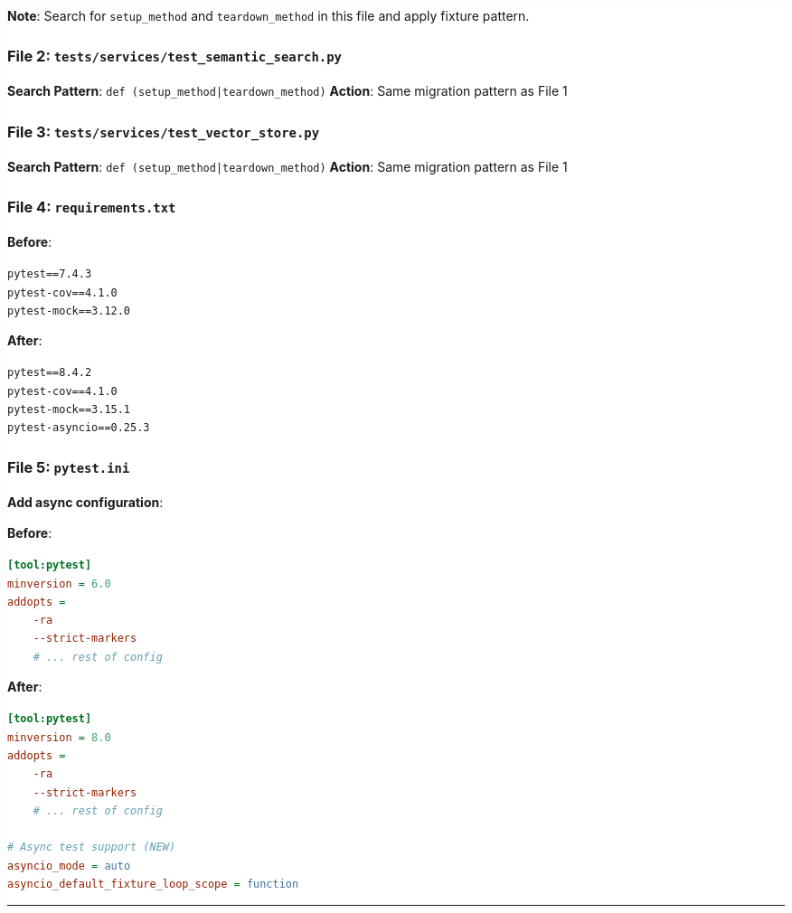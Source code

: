 **Note**: Search for `setup_method` and `teardown_method` in this file and apply fixture pattern.

### File 2: `tests/services/test_semantic_search.py`

**Search Pattern**: `def (setup_method|teardown_method)`
**Action**: Same migration pattern as File 1

### File 3: `tests/services/test_vector_store.py`

**Search Pattern**: `def (setup_method|teardown_method)`
**Action**: Same migration pattern as File 1

### File 4: `requirements.txt`

**Before**:
```txt
pytest==7.4.3
pytest-cov==4.1.0
pytest-mock==3.12.0
```

**After**:
```txt
pytest==8.4.2
pytest-cov==4.1.0
pytest-mock==3.15.1
pytest-asyncio==0.25.3
```

### File 5: `pytest.ini`

**Add async configuration**:

**Before**:
```ini
[tool:pytest]
minversion = 6.0
addopts =
    -ra
    --strict-markers
    # ... rest of config
```

**After**:
```ini
[tool:pytest]
minversion = 8.0
addopts =
    -ra
    --strict-markers
    # ... rest of config

# Async test support (NEW)
asyncio_mode = auto
asyncio_default_fixture_loop_scope = function
```

---